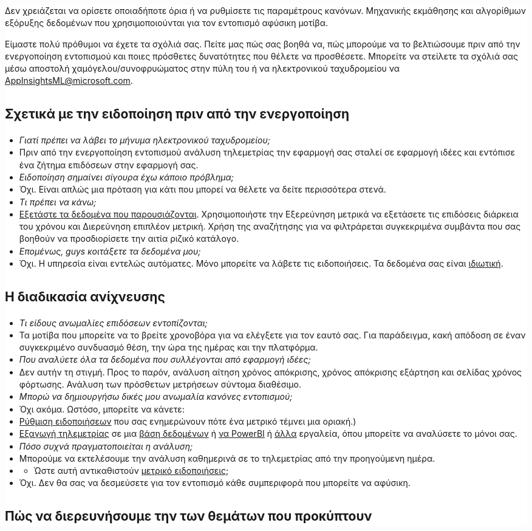 Δεν χρειάζεται να ορίσετε οποιαδήποτε όρια ή να ρυθμίσετε τις παραμέτρους κανόνων. Μηχανικής εκμάθησης και αλγορίθμων εξόρυξης δεδομένων που χρησιμοποιούνται για τον εντοπισμό αφύσικη μοτίβα. 

Είμαστε πολύ πρόθυμοι να έχετε τα σχόλιά σας. Πείτε μας πώς σας βοηθά να, πώς μπορούμε να το βελτιώσουμε πριν από την ενεργοποίηση εντοπισμού και ποιες πρόσθετες δυνατότητες που θέλετε να προσθέσετε. Μπορείτε να στείλετε τα σχόλιά σας μέσω αποστολή χαμόγελου/συνοφρυώματος στην πύλη του ή να ηλεκτρονικού ταχυδρομείου να AppInsightsML@microsoft.com. 

## <a name="about-the-proactive-alert"></a>Σχετικά με την ειδοποίηση πριν από την ενεργοποίηση

* *Γιατί πρέπει να λάβει το μήνυμα ηλεκτρονικού ταχυδρομείου;*
 * Πριν από την ενεργοποίηση εντοπισμού ανάλυση τηλεμετρίας την εφαρμογή σας σταλεί σε εφαρμογή ιδέες και εντόπισε ένα ζήτημα επιδόσεων στην εφαρμογή σας. 
* *Ειδοποίηση σημαίνει σίγουρα έχω κάποιο πρόβλημα;*
 * Όχι. Είναι απλώς μια πρόταση για κάτι που μπορεί να θέλετε να δείτε περισσότερα στενά. 
* *Τι πρέπει να κάνω;*
 * [Εξετάστε τα δεδομένα που παρουσιάζονται](#responding-to-an-alert). Χρησιμοποιήστε την Εξερεύνηση μετρικά να εξετάσετε τις επιδόσεις διάρκεια του χρόνου και Διερεύνηση επιπλέον μετρική. Χρήση της αναζήτησης για να φιλτράρεται συγκεκριμένα συμβάντα που σας βοηθούν να προσδιορίσετε την αιτία ριζικό κατάλογο. 
* *Επομένως, guys κοιτάξετε τα δεδομένα μου;*
 * Όχι. Η υπηρεσία είναι εντελώς αυτόματες. Μόνο μπορείτε να λάβετε τις ειδοποιήσεις. Τα δεδομένα σας είναι [ιδιωτική](app-insights-data-retention-privacy.md).


## <a name="the-detection-process"></a>Η διαδικασία ανίχνευσης

* *Τι είδους ανωμαλίες επιδόσεων εντοπίζονται;*
 * Τα μοτίβα που μπορείτε να το βρείτε χρονοβόρα για να ελέγξετε για τον εαυτό σας. Για παράδειγμα, κακή απόδοση σε έναν συγκεκριμένο συνδυασμό θέση, την ώρα της ημέρας και την πλατφόρμα.
* *Που αναλύετε όλα τα δεδομένα που συλλέγονται από εφαρμογή ιδέες;*
 * Δεν αυτήν τη στιγμή. Προς το παρόν, ανάλυση αίτηση χρόνος απόκρισης, χρόνος απόκρισης εξάρτηση και σελίδας χρόνος φόρτωσης. Ανάλυση των πρόσθετων μετρήσεων σύντομα διαθέσιμο. 
* *Μπορώ να δημιουργήσω δικές μου ανωμαλία κανόνες εντοπισμού;*
 * Όχι ακόμα. Ωστόσο, μπορείτε να κάνετε:
 * [Ρύθμιση ειδοποιήσεων](app-insights-alerts.md) που σας ενημερώνουν πότε ένα μετρικό τέμνει μια οριακή.)
 * [Εξαγωγή τηλεμετρίας](app-insights-export-telemetry.md) σε μια [βάση δεδομένων](app-insights-code-sample-export-sql-stream-analytics.md) ή [να PowerBI](app-insights-export-power-bi.md) ή [άλλα](app-insights-code-sample-export-telemetry-sql-database.md) εργαλεία, όπου μπορείτε να αναλύσετε το μόνοι σας.
* *Πόσο συχνά πραγματοποιείται η ανάλυση;*
 * Μπορούμε να εκτελέσουμε την ανάλυση καθημερινά σε το τηλεμετρίας από την προηγούμενη ημέρα.
* * Ώστε αυτή αντικαθιστούν [μετρικό ειδοποιήσεις](app-insights-alerts.md);
 * Όχι.  Δεν θα σας να δεσμεύσετε για τον εντοπισμό κάθε συμπεριφορά που μπορείτε να αφύσικη.

## <a name="how-to-investigate-the-issues-raised"></a>Πώς να διερευνήσουμε την των θεμάτων που προκύπτουν
